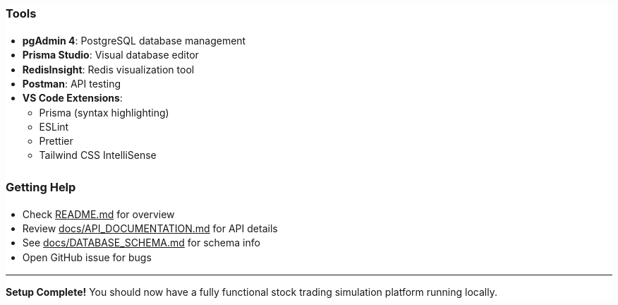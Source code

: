 ### Tools
- **pgAdmin 4**: PostgreSQL database management
- **Prisma Studio**: Visual database editor
- **RedisInsight**: Redis visualization tool
- **Postman**: API testing
- **VS Code Extensions**:
  - Prisma (syntax highlighting)
  - ESLint
  - Prettier
  - Tailwind CSS IntelliSense

### Getting Help
- Check [README.md](README.md) for overview
- Review [docs/API_DOCUMENTATION.md](docs/API_DOCUMENTATION.md) for API details
- See [docs/DATABASE_SCHEMA.md](docs/DATABASE_SCHEMA.md) for schema info
- Open GitHub issue for bugs

---

**Setup Complete!** You should now have a fully functional stock trading simulation platform running locally.
